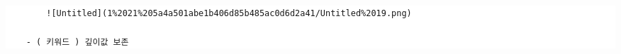             ![Untitled](1%2021%205a4a501abe1b406d85b485ac0d6d2a41/Untitled%2019.png)
            
        - ( 키워드 ) 깊이값 보존
            